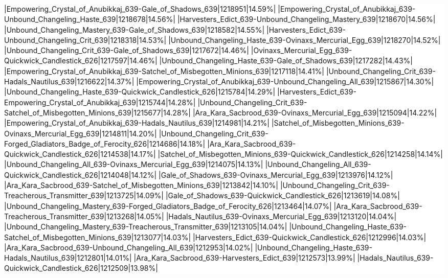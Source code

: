 |Empowering_Crystal_of_Anubikkaj_639-Gale_of_Shadows_639|1218951|14.59%|
|Empowering_Crystal_of_Anubikkaj_639-Unbound_Changeling_Haste_639|1218678|14.56%|
|Harvesters_Edict_639-Unbound_Changeling_Mastery_639|1218670|14.56%|
|Unbound_Changeling_Mastery_639-Gale_of_Shadows_639|1218582|14.55%|
|Harvesters_Edict_639-Unbound_Changeling_Crit_639|1218318|14.53%|
|Unbound_Changeling_Haste_639-Ovinaxs_Mercurial_Egg_639|1218270|14.52%|
|Unbound_Changeling_Crit_639-Gale_of_Shadows_639|1217672|14.46%|
|Ovinaxs_Mercurial_Egg_639-Quickwick_Candlestick_626|1217597|14.46%|
|Unbound_Changeling_Haste_639-Gale_of_Shadows_639|1217282|14.43%|
|Empowering_Crystal_of_Anubikkaj_639-Satchel_of_Misbegotten_Minions_639|1217118|14.41%|
|Unbound_Changeling_Crit_639-Hadals_Nautilus_639|1216622|14.37%|
|Empowering_Crystal_of_Anubikkaj_639-Unbound_Changeling_All_639|1215867|14.30%|
|Unbound_Changeling_Haste_639-Quickwick_Candlestick_626|1215784|14.29%|
|Harvesters_Edict_639-Empowering_Crystal_of_Anubikkaj_639|1215744|14.28%|
|Unbound_Changeling_Crit_639-Satchel_of_Misbegotten_Minions_639|1215677|14.28%|
|Ara_Kara_Sacbrood_639-Ovinaxs_Mercurial_Egg_639|1215094|14.22%|
|Empowering_Crystal_of_Anubikkaj_639-Hadals_Nautilus_639|1214981|14.21%|
|Satchel_of_Misbegotten_Minions_639-Ovinaxs_Mercurial_Egg_639|1214811|14.20%|
|Unbound_Changeling_Crit_639-Forged_Gladiators_Badge_of_Ferocity_626|1214686|14.18%|
|Ara_Kara_Sacbrood_639-Quickwick_Candlestick_626|1214538|14.17%|
|Satchel_of_Misbegotten_Minions_639-Quickwick_Candlestick_626|1214258|14.14%|
|Unbound_Changeling_All_639-Ovinaxs_Mercurial_Egg_639|1214075|14.13%|
|Unbound_Changeling_All_639-Quickwick_Candlestick_626|1214048|14.12%|
|Gale_of_Shadows_639-Ovinaxs_Mercurial_Egg_639|1213976|14.12%|
|Ara_Kara_Sacbrood_639-Satchel_of_Misbegotten_Minions_639|1213842|14.10%|
|Unbound_Changeling_Crit_639-Treacherous_Transmitter_639|1213725|14.09%|
|Gale_of_Shadows_639-Quickwick_Candlestick_626|1213619|14.08%|
|Unbound_Changeling_Mastery_639-Forged_Gladiators_Badge_of_Ferocity_626|1213464|14.07%|
|Ara_Kara_Sacbrood_639-Treacherous_Transmitter_639|1213268|14.05%|
|Hadals_Nautilus_639-Ovinaxs_Mercurial_Egg_639|1213120|14.04%|
|Unbound_Changeling_Mastery_639-Treacherous_Transmitter_639|1213105|14.04%|
|Unbound_Changeling_Haste_639-Satchel_of_Misbegotten_Minions_639|1213077|14.03%|
|Harvesters_Edict_639-Quickwick_Candlestick_626|1212996|14.03%|
|Ara_Kara_Sacbrood_639-Unbound_Changeling_All_639|1212953|14.02%|
|Unbound_Changeling_Haste_639-Hadals_Nautilus_639|1212801|14.01%|
|Ara_Kara_Sacbrood_639-Harvesters_Edict_639|1212573|13.99%|
|Hadals_Nautilus_639-Quickwick_Candlestick_626|1212509|13.98%|